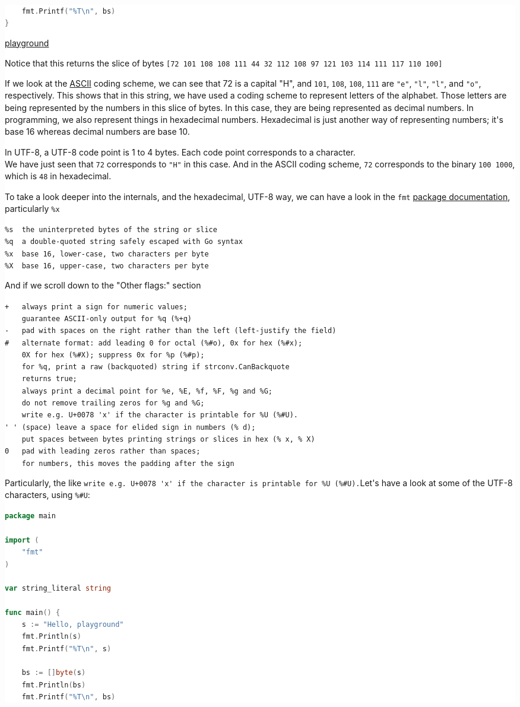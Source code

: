 ```go
	fmt.Printf("%T\n", bs)
}
```
[playground](https://play.golang.org/p/KHBPNGXcax)  
  
Notice that this returns the slice of bytes `[72 101 108 108 111 44 32 112 108 97 121 103 114 111 117 110 100]`  
  
If we look at the [ASCII](https://en.wikipedia.org/wiki/ASCII) coding scheme, we can see that 72 is a capital "H", and `101`, `108`, `108`, `111` are `"e"`, `"l"`, `"l"`, and `"o"`, respectively. This shows that in this string, we have used a coding scheme to represent letters of the alphabet. Those letters are being represented by the numbers in this slice of bytes. In this case, they are being represented as decimal numbers. In programming, we also represent things in hexadecimal numbers. Hexadecimal is just another way of representing numbers; it's base 16 whereas decimal numbers are base 10.  
  
In UTF-8, a UTF-8 code point is 1 to 4 bytes. Each code point corresponds to a character.   
We have just seen that `72` corresponds to `"H"` in this case. And in the ASCII coding scheme, `72` corresponds to the binary `100 1000`, which is `48` in hexadecimal.  
  
To take a look deeper into the internals, and the hexadecimal, UTF-8 way, we can have a look in the `fmt` [package documentation](https://golang.org/pkg/fmt/), particularly `%x`

```
%s	the uninterpreted bytes of the string or slice
%q	a double-quoted string safely escaped with Go syntax
%x	base 16, lower-case, two characters per byte
%X	base 16, upper-case, two characters per byte
```
  
And if we scroll down to the "Other flags:" section
```
+	always print a sign for numeric values;
	guarantee ASCII-only output for %q (%+q)
-	pad with spaces on the right rather than the left (left-justify the field)
#	alternate format: add leading 0 for octal (%#o), 0x for hex (%#x);
	0X for hex (%#X); suppress 0x for %p (%#p);
	for %q, print a raw (backquoted) string if strconv.CanBackquote
	returns true;
	always print a decimal point for %e, %E, %f, %F, %g and %G;
	do not remove trailing zeros for %g and %G;
	write e.g. U+0078 'x' if the character is printable for %U (%#U).
' '	(space) leave a space for elided sign in numbers (% d);
	put spaces between bytes printing strings or slices in hex (% x, % X)
0	pad with leading zeros rather than spaces;
	for numbers, this moves the padding after the sign
```
Particularly, the like `write e.g. U+0078 'x' if the character is printable for %U (%#U).`Let's have a look at some of the UTF-8 characters, using `%#U`:  
  
```go
package main

import (
	"fmt"
)

var string_literal string

func main() {
	s := "Hello, playground"
	fmt.Println(s)
	fmt.Printf("%T\n", s)
	
	bs := []byte(s)
	fmt.Println(bs)
	fmt.Printf("%T\n", bs)
```